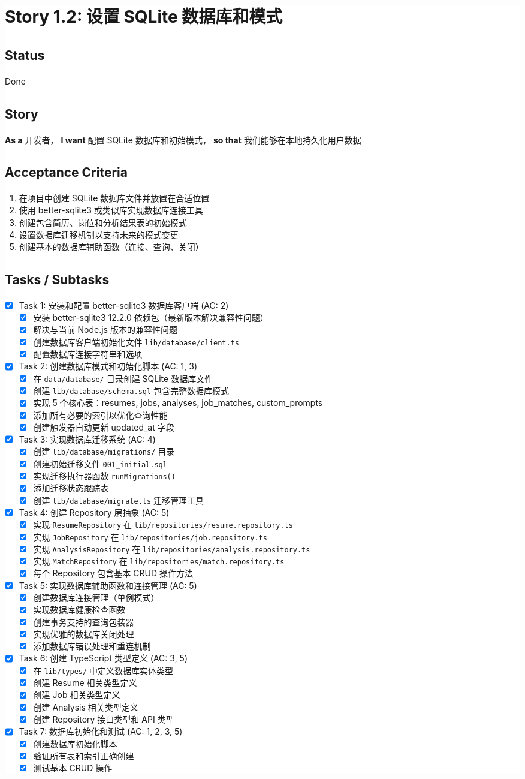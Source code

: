 # Story 1.2: 设置 SQLite 数据库和模式

## Status

Done

## Story

**As a** 开发者，
**I want** 配置 SQLite 数据库和初始模式，
**so that** 我们能够在本地持久化用户数据

## Acceptance Criteria

1. 在项目中创建 SQLite 数据库文件并放置在合适位置
2. 使用 better-sqlite3 或类似库实现数据库连接工具
3. 创建包含简历、岗位和分析结果表的初始模式
4. 设置数据库迁移机制以支持未来的模式变更
5. 创建基本的数据库辅助函数（连接、查询、关闭）

## Tasks / Subtasks

- [x] Task 1: 安装和配置 better-sqlite3 数据库客户端 (AC: 2)
  - [x] 安装 better-sqlite3 12.2.0 依赖包（最新版本解决兼容性问题）
  - [x] 解决与当前 Node.js 版本的兼容性问题
  - [x] 创建数据库客户端初始化文件 `lib/database/client.ts`
  - [x] 配置数据库连接字符串和选项
- [x] Task 2: 创建数据库模式和初始化脚本 (AC: 1, 3)
  - [x] 在 `data/database/` 目录创建 SQLite 数据库文件
  - [x] 创建 `lib/database/schema.sql` 包含完整数据库模式
  - [x] 实现 5 个核心表：resumes, jobs, analyses, job_matches, custom_prompts
  - [x] 添加所有必要的索引以优化查询性能
  - [x] 创建触发器自动更新 updated_at 字段
- [x] Task 3: 实现数据库迁移系统 (AC: 4)
  - [x] 创建 `lib/database/migrations/` 目录
  - [x] 创建初始迁移文件 `001_initial.sql`
  - [x] 实现迁移执行器函数 `runMigrations()`
  - [x] 添加迁移状态跟踪表
  - [x] 创建 `lib/database/migrate.ts` 迁移管理工具
- [x] Task 4: 创建 Repository 层抽象 (AC: 5)
  - [x] 实现 `ResumeRepository` 在 `lib/repositories/resume.repository.ts`
  - [x] 实现 `JobRepository` 在 `lib/repositories/job.repository.ts`
  - [x] 实现 `AnalysisRepository` 在 `lib/repositories/analysis.repository.ts`
  - [x] 实现 `MatchRepository` 在 `lib/repositories/match.repository.ts`
  - [x] 每个 Repository 包含基本 CRUD 操作方法
- [x] Task 5: 实现数据库辅助函数和连接管理 (AC: 5)
  - [x] 创建数据库连接管理（单例模式）
  - [x] 实现数据库健康检查函数
  - [x] 创建事务支持的查询包装器
  - [x] 实现优雅的数据库关闭处理
  - [x] 添加数据库错误处理和重连机制
- [x] Task 6: 创建 TypeScript 类型定义 (AC: 3, 5)
  - [x] 在 `lib/types/` 中定义数据库实体类型
  - [x] 创建 Resume 相关类型定义
  - [x] 创建 Job 相关类型定义
  - [x] 创建 Analysis 相关类型定义
  - [x] 创建 Repository 接口类型和 API 类型
- [x] Task 7: 数据库初始化和测试 (AC: 1, 2, 3, 5)
  - [x] 创建数据库初始化脚本
  - [x] 验证所有表和索引正确创建
  - [x] 测试基本 CRUD 操作